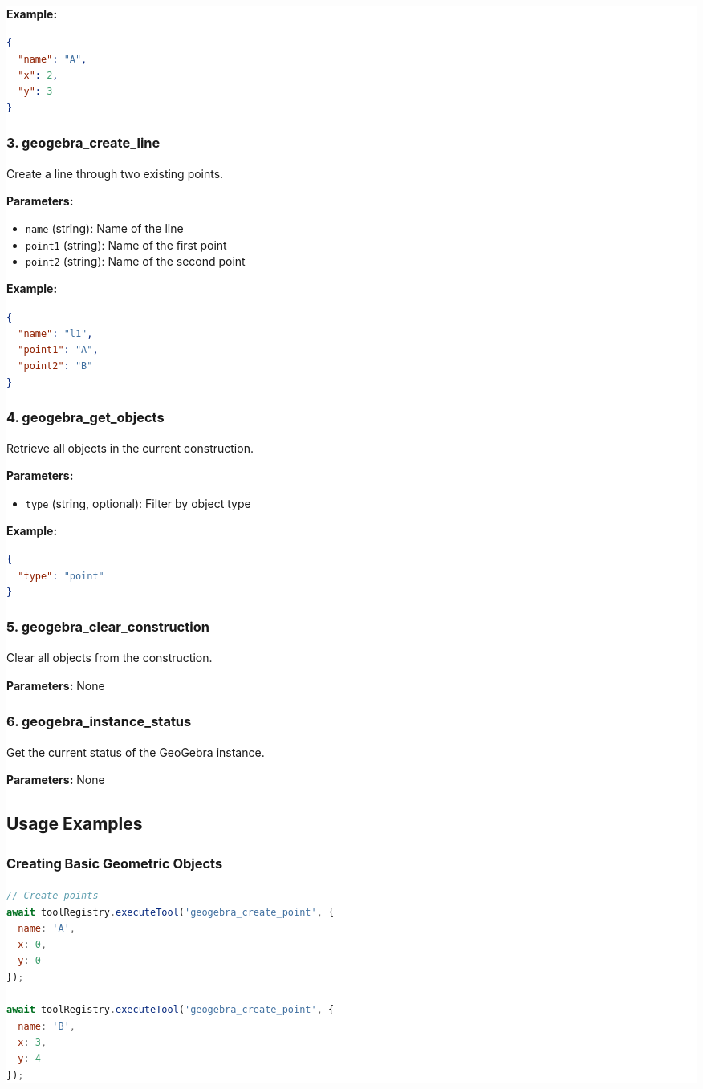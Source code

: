 **Example:**
```json
{
  "name": "A",
  "x": 2,
  "y": 3
}
```

### 3. geogebra_create_line
Create a line through two existing points.

**Parameters:**
- `name` (string): Name of the line
- `point1` (string): Name of the first point
- `point2` (string): Name of the second point

**Example:**
```json
{
  "name": "l1",
  "point1": "A",
  "point2": "B"
}
```

### 4. geogebra_get_objects
Retrieve all objects in the current construction.

**Parameters:**
- `type` (string, optional): Filter by object type

**Example:**
```json
{
  "type": "point"
}
```

### 5. geogebra_clear_construction
Clear all objects from the construction.

**Parameters:** None

### 6. geogebra_instance_status
Get the current status of the GeoGebra instance.

**Parameters:** None

## Usage Examples

### Creating Basic Geometric Objects

```javascript
// Create points
await toolRegistry.executeTool('geogebra_create_point', {
  name: 'A',
  x: 0,
  y: 0
});

await toolRegistry.executeTool('geogebra_create_point', {
  name: 'B',
  x: 3,
  y: 4
});
```